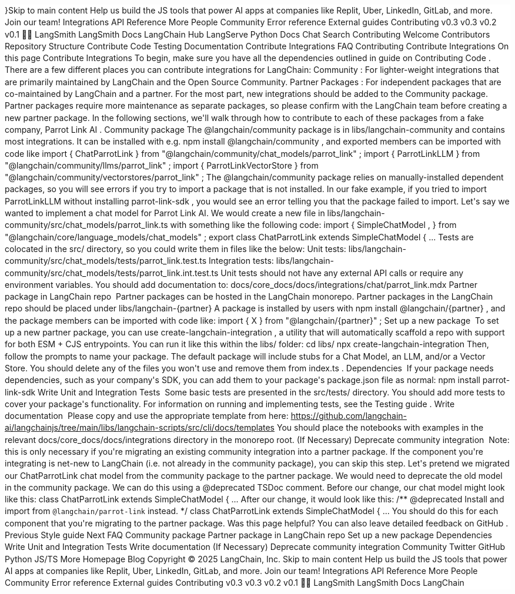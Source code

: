}Skip to main content Help us build the JS tools that power AI apps at companies like Replit, Uber, LinkedIn, GitLab, and more. Join our team! Integrations API Reference More People Community Error reference External guides Contributing v0.3 v0.3 v0.2 v0.1 🦜🔗 LangSmith LangSmith Docs LangChain Hub LangServe Python Docs Chat Search Contributing Welcome Contributors Repository Structure Contribute Code Testing Documentation Contribute Integrations FAQ Contributing Contribute Integrations On this page Contribute Integrations To begin, make sure you have all the dependencies outlined in guide on Contributing Code . There are a few different places you can contribute integrations for LangChain: Community : For lighter-weight integrations that are primarily maintained by LangChain and the Open Source Community. Partner Packages : For independent packages that are co-maintained by LangChain and a partner. For the most part, new integrations should be added to the Community package. Partner packages require more maintenance as separate packages, so please confirm with the LangChain team before creating a new partner package. In the following sections, we'll walk through how to contribute to each of these packages from a fake company, Parrot Link AI . Community package ​ The @langchain/community package is in libs/langchain-community and contains most integrations. It can be installed with e.g. npm install @langchain/community , and exported members can be imported with code like import { ChatParrotLink } from "@langchain/community/chat_models/parrot_link" ; import { ParrotLinkLLM } from "@langchain/community/llms/parrot_link" ; import { ParrotLinkVectorStore } from "@langchain/community/vectorstores/parrot_link" ; The @langchain/community package relies on manually-installed dependent packages, so you will see errors if you try to import a package that is not installed. In our fake example, if you tried to import ParrotLinkLLM without installing parrot-link-sdk , you would see an error telling you that the package failed to import. Let's say we wanted to implement a chat model for Parrot Link AI. We would create a new file in libs/langchain-community/src/chat_models/parrot_link.ts with something like the following code: import { SimpleChatModel , } from "@langchain/core/language_models/chat_models" ; export class ChatParrotLink extends SimpleChatModel { ... Tests are colocated in the src/ directory, so you could write them in files like the below: Unit tests: libs/langchain-community/src/chat_models/tests/parrot_link.test.ts Integration tests: libs/langchain-community/src/chat_models/tests/parrot_link.int.test.ts Unit tests should not have any external API calls or require any environment variables. You should add documentation to: docs/core_docs/docs/integrations/chat/parrot_link.mdx Partner package in LangChain repo ​ Partner packages can be hosted in the LangChain monorepo. Partner packages in the LangChain repo should be placed under libs/langchain-{partner} A package is installed by users with npm install @langchain/{partner} , and the package members can be imported with code like: import { X } from "@langchain/{partner}" ; Set up a new package ​ To set up a new partner package, you can use create-langchain-integration , a utility that will automatically scaffold a repo with support for both ESM + CJS entrypoints. You can run it like this within the libs/ folder: cd libs/ npx create-langchain-integration Then, follow the prompts to name your package. The default package will include stubs for a Chat Model, an LLM, and/or a Vector Store. You should delete any of the files you won't use and remove them from index.ts . Dependencies ​ If your package needs dependencies, such as your company's SDK, you can add them to your package's package.json file as normal: npm install parrot-link-sdk Write Unit and Integration Tests ​ Some basic tests are presented in the src/tests/ directory. You should add more tests to cover your package's functionality. For information on running and implementing tests, see the Testing guide . Write documentation ​ Please copy and use the appropriate template from here: https://github.com/langchain-ai/langchainjs/tree/main/libs/langchain-scripts/src/cli/docs/templates You should place the notebooks with examples in the relevant docs/core_docs/docs/integrations directory in the monorepo root. (If Necessary) Deprecate community integration ​ Note: this is only necessary if you're migrating an existing community integration into a partner package. If the component you're integrating is net-new to LangChain (i.e. not already in the community package), you can skip this step. Let's pretend we migrated our ChatParrotLink chat model from the community package to the partner package. We would need to deprecate the old model in the community package. We can do this using a @deprecated TSDoc comment. Before our change, our chat model might look like this: class ChatParrotLink extends SimpleChatModel { ... After our change, it would look like this: /** @deprecated Install and import from `@langchain/parrot-link` instead. */ class ChatParrotLink extends SimpleChatModel { ... You should do this for each component that you're migrating to the partner package. Was this page helpful? You can also leave detailed feedback on GitHub . Previous Style guide Next FAQ Community package Partner package in LangChain repo Set up a new package Dependencies Write Unit and Integration Tests Write documentation (If Necessary) Deprecate community integration Community Twitter GitHub Python JS/TS More Homepage Blog Copyright © 2025 LangChain, Inc. Skip to main content Help us build the JS tools that power AI apps at companies like Replit, Uber, LinkedIn, GitLab, and more. Join our team! Integrations API Reference More People Community Error reference External guides Contributing v0.3 v0.3 v0.2 v0.1 🦜🔗 LangSmith LangSmith Docs LangChain